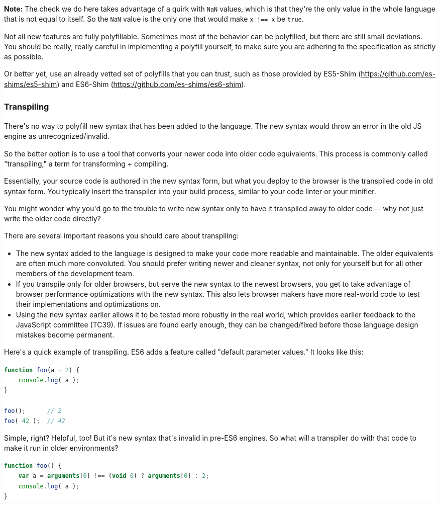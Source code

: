 **Note:** The check we do here takes advantage of a quirk with `NaN` values, which is that they're the only value in the whole language that is not equal to itself. So the `NaN` value is the only one that would make `x !== x` be `true`.

Not all new features are fully polyfillable. Sometimes most of the behavior can be polyfilled, but there are still small deviations. You should be really, really careful in implementing a polyfill yourself, to make sure you are adhering to the specification as strictly as possible.

Or better yet, use an already vetted set of polyfills that you can trust, such as those provided by ES5-Shim (https://github.com/es-shims/es5-shim) and ES6-Shim (https://github.com/es-shims/es6-shim).

### Transpiling

There's no way to polyfill new syntax that has been added to the language. The new syntax would throw an error in the old JS engine as unrecognized/invalid.

So the better option is to use a tool that converts your newer code into older code equivalents. This process is commonly called "transpiling," a term for transforming + compiling.

Essentially, your source code is authored in the new syntax form, but what you deploy to the browser is the transpiled code in old syntax form. You typically insert the transpiler into your build process, similar to your code linter or your minifier.

You might wonder why you'd go to the trouble to write new syntax only to have it transpiled away to older code -- why not just write the older code directly?

There are several important reasons you should care about transpiling:

* The new syntax added to the language is designed to make your code more readable and maintainable. The older equivalents are often much more convoluted. You should prefer writing newer and cleaner syntax, not only for yourself but for all other members of the development team.
* If you transpile only for older browsers, but serve the new syntax to the newest browsers, you get to take advantage of browser performance optimizations with the new syntax. This also lets browser makers have more real-world code to test their implementations and optimizations on.
* Using the new syntax earlier allows it to be tested more robustly in the real world, which provides earlier feedback to the JavaScript committee (TC39). If issues are found early enough, they can be changed/fixed before those language design mistakes become permanent.

Here's a quick example of transpiling. ES6 adds a feature called "default parameter values." It looks like this:

```js
function foo(a = 2) {
	console.log( a );
}

foo();		// 2
foo( 42 );	// 42
```

Simple, right? Helpful, too! But it's new syntax that's invalid in pre-ES6 engines. So what will a transpiler do with that code to make it run in older environments?

```js
function foo() {
	var a = arguments[0] !== (void 0) ? arguments[0] : 2;
	console.log( a );
}
```

